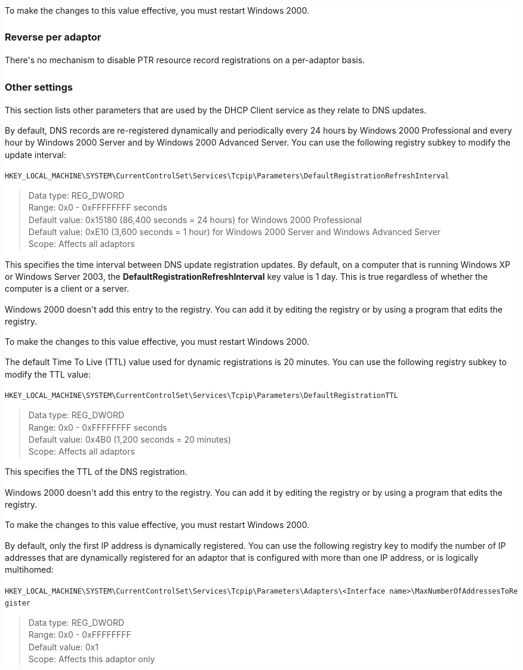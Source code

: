 To make the changes to this value effective, you must restart Windows 2000.

### Reverse per adaptor

There's no mechanism to disable PTR resource record registrations on a per-adaptor basis.

### Other settings

This section lists other parameters that are used by the DHCP Client service as they relate to DNS updates.

By default, DNS records are re-registered dynamically and periodically every 24 hours by Windows 2000 Professional and every hour by Windows 2000 Server and by Windows 2000 Advanced Server. You can use the following registry subkey to modify the update interval:

`HKEY_LOCAL_MACHINE\SYSTEM\CurrentControlSet\Services\Tcpip\Parameters\DefaultRegistrationRefreshInterval`  
> Data type: REG_DWORD  
Range: 0x0 - 0xFFFFFFFF seconds  
Default value: 0x15180 (86,400 seconds = 24 hours) for Windows 2000 Professional  
Default value: 0xE10 (3,600 seconds = 1 hour) for Windows 2000 Server and Windows Advanced Server  
Scope: Affects all adaptors  

This specifies the time interval between DNS update registration updates. By default, on a computer that is running Windows XP or Windows Server 2003, the **DefaultRegistrationRefreshInterval** key value is 1 day. This is true regardless of whether the computer is a client or a server.

Windows 2000 doesn't add this entry to the registry. You can add it by editing the registry or by using a program that edits the registry.

To make the changes to this value effective, you must restart Windows 2000.

The default Time To Live (TTL) value used for dynamic registrations is 20 minutes. You can use the following registry subkey to modify the TTL value:

`HKEY_LOCAL_MACHINE\SYSTEM\CurrentControlSet\Services\Tcpip\Parameters\DefaultRegistrationTTL`  

> Data type: REG_DWORD  
Range: 0x0 - 0xFFFFFFFF seconds  
Default value: 0x4B0 (1,200 seconds = 20 minutes)  
Scope: Affects all adaptors  

This specifies the TTL of the DNS registration.

Windows 2000 doesn't add this entry to the registry. You can add it by editing the registry or by using a program that edits the registry.

To make the changes to this value effective, you must restart Windows 2000.

By default, only the first IP address is dynamically registered. You can use the following registry key to modify the number of IP addresses that are dynamically registered for an adaptor that is configured with more than one IP address, or is logically multihomed:

 `HKEY_LOCAL_MACHINE\SYSTEM\CurrentControlSet\Services\Tcpip\Parameters\Adapters\<Interface name>\MaxNumberOfAddressesToRegister`

> Data type: REG_DWORD  
Range: 0x0 - 0xFFFFFFFF  
Default value: 0x1  
Scope: Affects this adaptor only  
